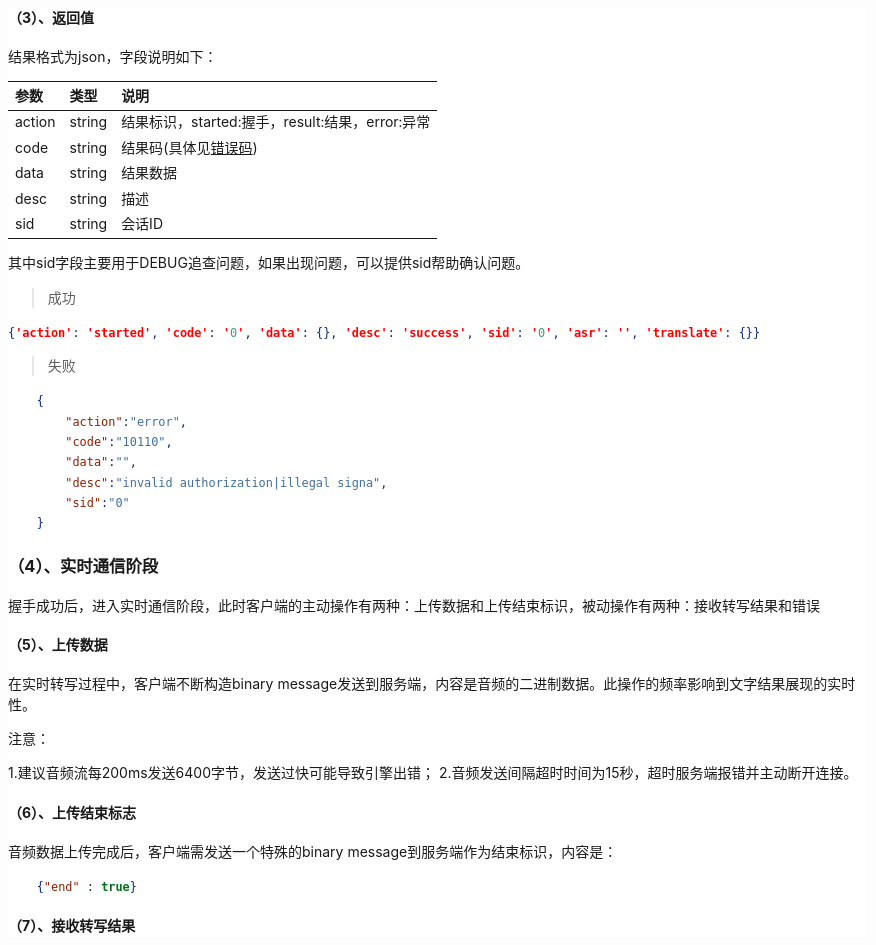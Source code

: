 

#### （3）、返回值

结果格式为json，字段说明如下：

| 参数   | 类型   | 说明                                            |
| :----- | :----- | :---------------------------------------------- |
| action | string | 结果标识，started:握手，result:结果，error:异常 |
| code   | string | 结果码(具体见[错误码](#错误码))                 |
| data   | string | 结果数据                                        |
| desc   | string | 描述                                            |
| sid    | string | 会话ID                                          |

其中sid字段主要用于DEBUG追查问题，如果出现问题，可以提供sid帮助确认问题。

> 成功

```json
{'action': 'started', 'code': '0', 'data': {}, 'desc': 'success', 'sid': '0', 'asr': '', 'translate': {}}
```

> 失败

```json
	{
	    "action":"error",
		"code":"10110",
		"data":"",
		"desc":"invalid authorization|illegal signa",
		"sid":"0"
	}
```

### （4）、实时通信阶段

握手成功后，进入实时通信阶段，此时客户端的主动操作有两种：上传数据和上传结束标识，被动操作有两种：接收转写结果和错误

#### （5）、上传数据

在实时转写过程中，客户端不断构造binary message发送到服务端，内容是音频的二进制数据。此操作的频率影响到文字结果展现的实时性。

注意：

1.建议音频流每200ms发送6400字节，发送过快可能导致引擎出错； 2.音频发送间隔超时时间为15秒，超时服务端报错并主动断开连接。

#### （6）、上传结束标志

音频数据上传完成后，客户端需发送一个特殊的binary message到服务端作为结束标识，内容是：

```json
 	{"end" : true}
```

####  （7）、接收转写结果
